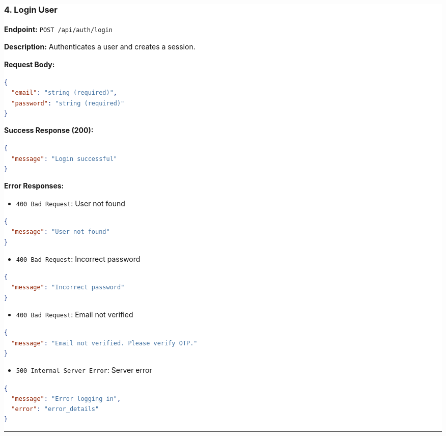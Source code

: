 
### 4. Login User

**Endpoint:** `POST /api/auth/login`

**Description:** Authenticates a user and creates a session.

**Request Body:**

```json
{
  "email": "string (required)",
  "password": "string (required)"
}
```

**Success Response (200):**

```json
{
  "message": "Login successful"
}
```

**Error Responses:**

- `400 Bad Request`: User not found

```json
{
  "message": "User not found"
}
```

- `400 Bad Request`: Incorrect password

```json
{
  "message": "Incorrect password"
}
```

- `400 Bad Request`: Email not verified

```json
{
  "message": "Email not verified. Please verify OTP."
}
```

- `500 Internal Server Error`: Server error

```json
{
  "message": "Error logging in",
  "error": "error_details"
}
```

---
